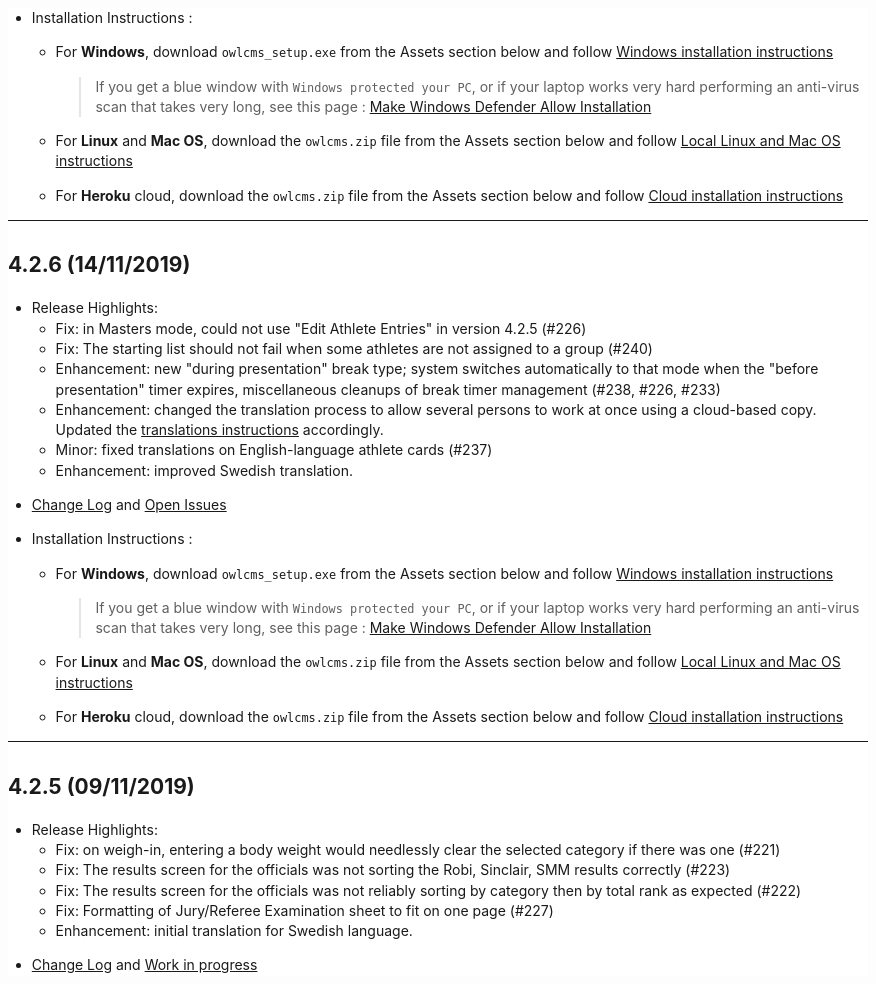 - Installation Instructions :
  - For **Windows**, download `owlcms_setup.exe` from the Assets section below and follow [Windows installation instructions](https://jflamy.github.io/owlcms4/#/LocalWindowsSetup.md) 
    
    > If you get a blue window with `Windows protected your PC`, or if your laptop works very hard performing an anti-virus scan that takes very long, see this page : [Make Windows Defender Allow Installation](https://jflamy.github.io/owlcms4/#/DefenderOff)
  - For **Linux** and **Mac OS**, download the `owlcms.zip` file from the Assets section below and follow [Local Linux and Mac OS instructions](https://jflamy.github.io/owlcms4/#/LocalLinuxMacSetup.md) 
  - For **Heroku** cloud, download the `owlcms.zip` file from the Assets section below and follow [Cloud installation instructions](https://jflamy.github.io/owlcms4/#/Heroku.md)

---

## 4.2.6 (14/11/2019)
* Release Highlights: 
  * Fix: in Masters mode, could not use "Edit Athlete Entries" in version 4.2.5 (#226)
  * Fix: The starting list should not fail when some athletes are not assigned to a group (#240)
  * Enhancement: new "during presentation" break type; system switches automatically to that mode when the "before presentation" timer expires, miscellaneous cleanups of break timer management (#238, #226, #233) 
  * Enhancement: changed the translation process to allow several persons to work at once using a cloud-based copy. Updated the [translations instructions](https://jflamy.github.io/owlcms4/#/Translation) accordingly.
  * Minor: fixed translations on English-language athlete cards (#237)
  * Enhancement: improved Swedish translation.
- [Change Log](https://github.com/jflamy/owlcms4/issues?q=is%3Aissue+is%3Aclosed+sort%3Aupdated-desc) and [Open Issues](https://github.com/jflamy/owlcms4/projects/1)

- Installation Instructions :
  - For **Windows**, download `owlcms_setup.exe` from the Assets section below and follow [Windows installation instructions](https://jflamy.github.io/owlcms4/#/LocalWindowsSetup.md) 
    
    > If you get a blue window with `Windows protected your PC`, or if your laptop works very hard performing an anti-virus scan that takes very long, see this page : [Make Windows Defender Allow Installation](https://jflamy.github.io/owlcms4/#/DefenderOff)
  - For **Linux** and **Mac OS**, download the `owlcms.zip` file from the Assets section below and follow [Local Linux and Mac OS instructions](https://jflamy.github.io/owlcms4/#/LocalLinuxMacSetup.md) 
  - For **Heroku** cloud, download the `owlcms.zip` file from the Assets section below and follow [Cloud installation instructions](https://jflamy.github.io/owlcms4/#/Heroku.md)

---

## 4.2.5 (09/11/2019)
* Release Highlights: 
  * Fix: on weigh-in, entering a body weight would needlessly clear the selected category if there was one (#221)
  * Fix: The results screen for the officials was not sorting the Robi, Sinclair, SMM results correctly (#223)
  * Fix: The results screen for the officials was not reliably sorting by category then by total rank as expected (#222) 
  * Fix: Formatting of Jury/Referee Examination sheet to fit on one page  (#227)
  * Enhancement: initial translation for Swedish language.
- [Change Log](https://github.com/jflamy/owlcms4/issues?q=is%3Aissue+is%3Aclosed+sort%3Aupdated-desc) and [Work in progress](https://github.com/jflamy/owlcms4/projects/1)

